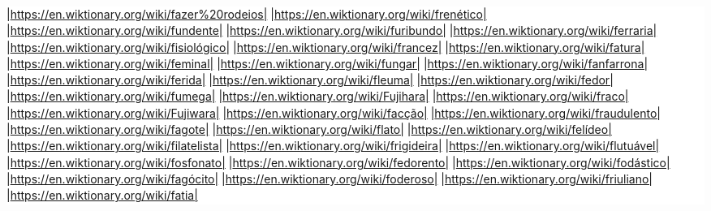 |https://en.wiktionary.org/wiki/fazer%20rodeios|
|https://en.wiktionary.org/wiki/frenético|
|https://en.wiktionary.org/wiki/fundente|
|https://en.wiktionary.org/wiki/furibundo|
|https://en.wiktionary.org/wiki/ferraria|
|https://en.wiktionary.org/wiki/fisiológico|
|https://en.wiktionary.org/wiki/francez|
|https://en.wiktionary.org/wiki/fatura|
|https://en.wiktionary.org/wiki/feminal|
|https://en.wiktionary.org/wiki/fungar|
|https://en.wiktionary.org/wiki/fanfarrona|
|https://en.wiktionary.org/wiki/ferida|
|https://en.wiktionary.org/wiki/fleuma|
|https://en.wiktionary.org/wiki/fedor|
|https://en.wiktionary.org/wiki/fumega|
|https://en.wiktionary.org/wiki/Fujihara|
|https://en.wiktionary.org/wiki/fraco|
|https://en.wiktionary.org/wiki/Fujiwara|
|https://en.wiktionary.org/wiki/facção|
|https://en.wiktionary.org/wiki/fraudulento|
|https://en.wiktionary.org/wiki/fagote|
|https://en.wiktionary.org/wiki/flato|
|https://en.wiktionary.org/wiki/felídeo|
|https://en.wiktionary.org/wiki/filatelista|
|https://en.wiktionary.org/wiki/frigideira|
|https://en.wiktionary.org/wiki/flutuável|
|https://en.wiktionary.org/wiki/fosfonato|
|https://en.wiktionary.org/wiki/fedorento|
|https://en.wiktionary.org/wiki/fodástico|
|https://en.wiktionary.org/wiki/fagócito|
|https://en.wiktionary.org/wiki/foderoso|
|https://en.wiktionary.org/wiki/friuliano|
|https://en.wiktionary.org/wiki/fatia|
